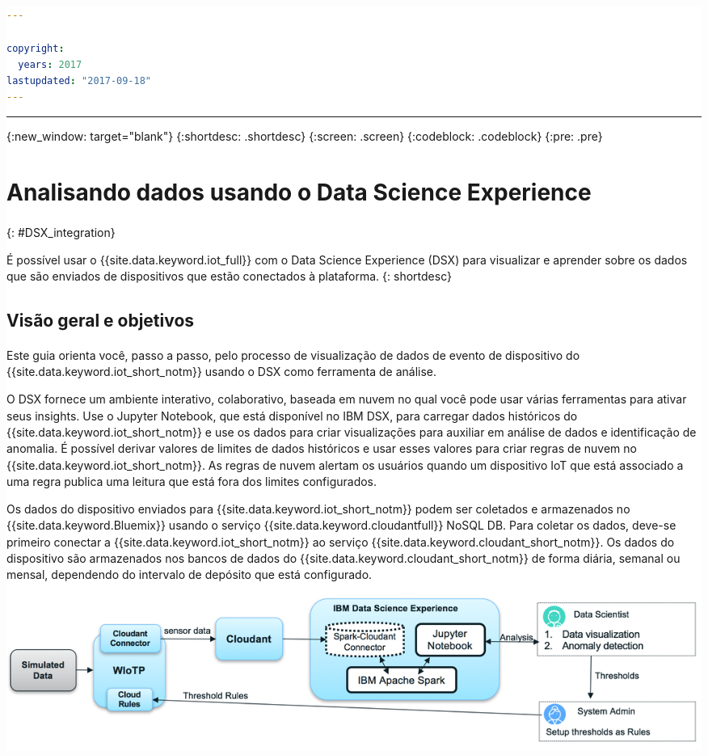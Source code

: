 ```yaml
---

copyright:
  years: 2017
lastupdated: "2017-09-18"
---
```


---

{:new_window: target="blank"}
{:shortdesc: .shortdesc}
{:screen: .screen}
{:codeblock: .codeblock}
{:pre: .pre}


# Analisando dados usando o Data Science Experience
{: #DSX_integration}

É possível usar o {{site.data.keyword.iot_full}} com o Data Science
Experience (DSX) para visualizar e aprender sobre os dados que são enviados de dispositivos
que estão conectados à plataforma.
{: shortdesc}

## Visão geral e objetivos

Este guia orienta você, passo a passo, pelo processo de visualização de dados de evento de dispositivo do {{site.data.keyword.iot_short_notm}} usando o DSX como ferramenta de análise.

O DSX fornece um ambiente interativo, colaborativo, baseada em nuvem no qual você pode usar várias ferramentas para ativar seus insights. Use o Jupyter Notebook, que está disponível no IBM DSX, para carregar dados históricos do {{site.data.keyword.iot_short_notm}} e use os dados para criar visualizações para auxiliar em análise de dados e identificação de anomalia. É possível derivar valores de limites de dados históricos e usar esses valores para criar regras de nuvem no {{site.data.keyword.iot_short_notm}}. As regras de nuvem alertam os usuários quando um dispositivo IoT que está associado a uma regra publica uma leitura que está fora dos limites configurados.

Os dados do dispositivo enviados para {{site.data.keyword.iot_short_notm}} podem ser coletados e armazenados no {{site.data.keyword.Bluemix}} usando o serviço {{site.data.keyword.cloudantfull}} NoSQL DB. Para coletar os dados, deve-se primeiro conectar a {{site.data.keyword.iot_short_notm}} ao serviço {{site.data.keyword.cloudant_short_notm}}. Os dados do dispositivo são armazenados nos bancos de dados do {{site.data.keyword.cloudant_short_notm}} de forma diária, semanal ou mensal, dependendo do intervalo de depósito que está configurado.


![Visão geral de como usar o DSX para analisar dados](images/DSX_overview.png)
